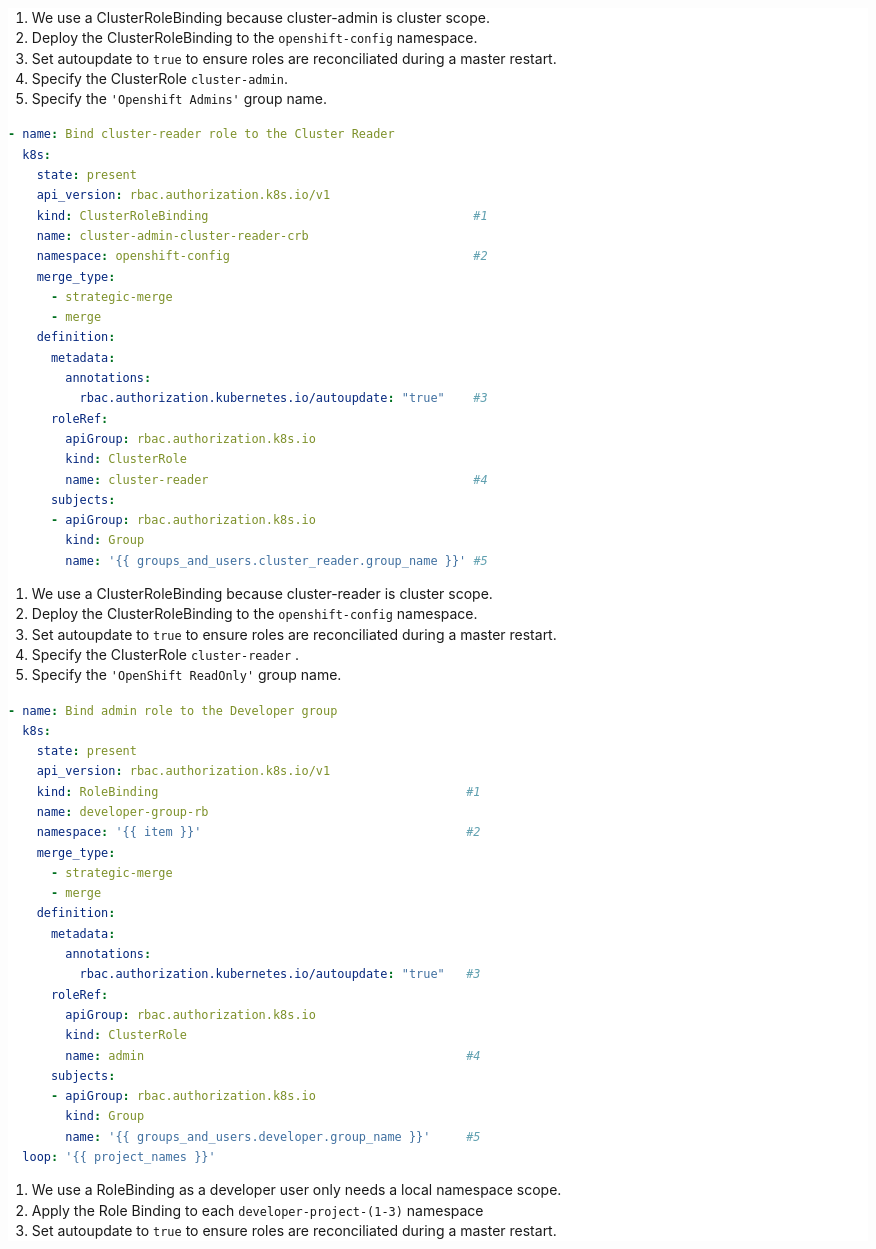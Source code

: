 1. We use a ClusterRoleBinding because cluster-admin is cluster scope.
2. Deploy the ClusterRoleBinding to the `openshift-config` namespace.
3. Set autoupdate to `true` to ensure roles are reconciliated during a master restart.
4. Specify the ClusterRole `cluster-admin`.
5. Specify the `'Openshift Admins'` group name.

```yaml
- name: Bind cluster-reader role to the Cluster Reader
  k8s:
    state: present
    api_version: rbac.authorization.k8s.io/v1
    kind: ClusterRoleBinding                                     #1
    name: cluster-admin-cluster-reader-crb
    namespace: openshift-config                                  #2
    merge_type:
      - strategic-merge
      - merge
    definition:
      metadata:
        annotations:
          rbac.authorization.kubernetes.io/autoupdate: "true"    #3
      roleRef:
        apiGroup: rbac.authorization.k8s.io
        kind: ClusterRole
        name: cluster-reader                                     #4
      subjects:
      - apiGroup: rbac.authorization.k8s.io
        kind: Group
        name: '{{ groups_and_users.cluster_reader.group_name }}' #5
```

1. We use a ClusterRoleBinding because cluster-reader is cluster scope.
2. Deploy the ClusterRoleBinding to the `openshift-config` namespace.
3. Set autoupdate to `true` to ensure roles are reconciliated during a master restart.
4. Specify the ClusterRole `cluster-reader` .
5. Specify the `'OpenShift ReadOnly'` group name.

```yaml
- name: Bind admin role to the Developer group
  k8s:
    state: present
    api_version: rbac.authorization.k8s.io/v1
    kind: RoleBinding                                           #1
    name: developer-group-rb
    namespace: '{{ item }}'                                     #2
    merge_type:
      - strategic-merge
      - merge
    definition:
      metadata:
        annotations:
          rbac.authorization.kubernetes.io/autoupdate: "true"   #3
      roleRef:
        apiGroup: rbac.authorization.k8s.io
        kind: ClusterRole
        name: admin                                             #4
      subjects:
      - apiGroup: rbac.authorization.k8s.io
        kind: Group
        name: '{{ groups_and_users.developer.group_name }}'     #5
  loop: '{{ project_names }}'
```
1. We use a RoleBinding as a developer user only needs a local namespace scope.
2. Apply the Role Binding to each `developer-project-(1-3)` namespace
3. Set autoupdate to `true` to ensure roles are reconciliated during a master restart.